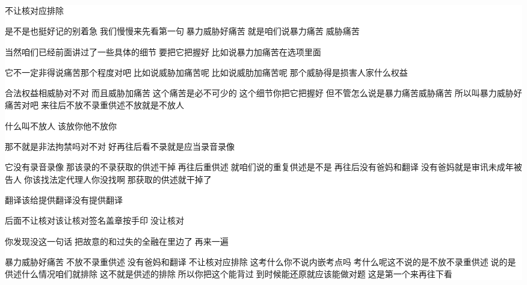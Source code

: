 不让核对应排除

是不是也挺好记的别着急
我们慢慢来先看第一句
暴力威胁好痛苦
就是咱们说暴力痛苦
威胁痛苦

当然咱们已经前面讲过了一些具体的细节
要把它把握好
比如说暴力加痛苦在选项里面

它不一定非得说痛苦那个程度对吧
比如说威胁加痛苦呢
比如说威肋加痛苦呢
那个威胁得是损害人家什么权益

合法权益相威胁对不对
而且威胁加痛苦
这个痛苦是必不可少的
这个细节你把它把握好
但不管怎么说是暴力痛苦威胁痛苦
所以叫暴力威胁好痛苦对吧
来往后不放不录重供述不放就是不放人

什么叫不放人
该放你他不放你

那不就是非法拘禁吗对不对
好再往后看不录就是应当录音录像

它没有录音录像
那该录的不录获取的供述干掉
再往后重供述
就咱们说的重复供述是不是
再往后没有爸妈和翻译
没有爸妈就是审讯未成年被告人
你该找法定代理人你没找啊
那获取的供述就干掉了

翻译该给提供翻译没有提供翻译

后面不让核对该让核对签名盖章按手印
没让核对

你发现没这一句话
把故意的和过失的全融在里边了
再来一遍

暴力威胁好痛苦
不放不录重供述
没有爸妈和翻译
不让核对应排除
这考什么你不说内嵌考点吗
考什么呢这不说的是不放不录重供述
说的是供述什么情况咱们就排除
这不就是供述的排除
所以你把这个能背过
到时候能还原就应该能做对题
这是第一个来再往下看

